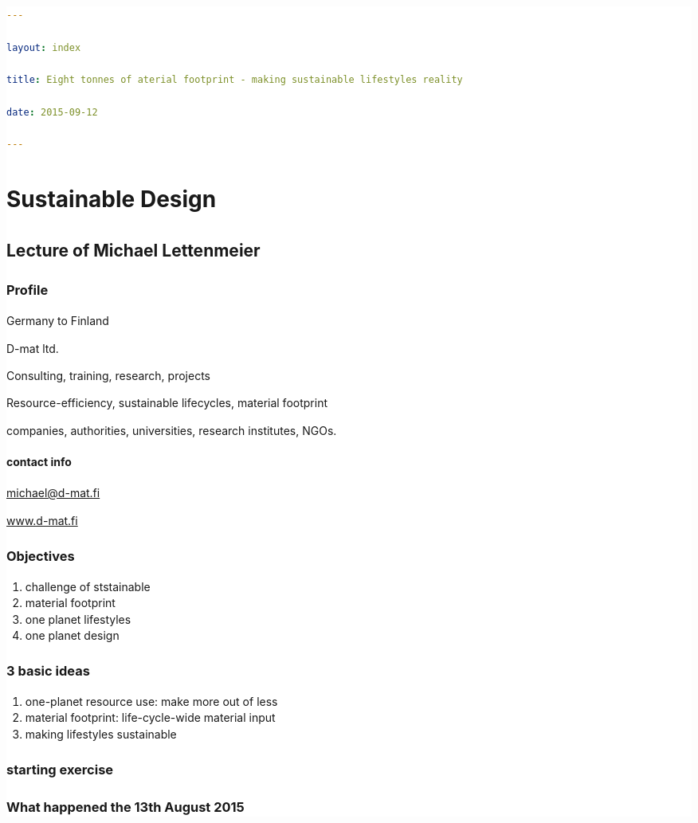 ```yaml
---

layout: index

title: Eight tonnes of aterial footprint - making sustainable lifestyles reality

date: 2015-09-12

---
```


# Sustainable Design

## Lecture of Michael Lettenmeier

### Profile

Germany to Finland

D-mat ltd.

Consulting, training, research, projects

Resource-efficiency, sustainable lifecycles, material footprint

companies, authorities, universities, research institutes, NGOs.

#### contact info

michael@d-mat.fi

www.d-mat.fi

### Objectives

1. challenge of ststainable
2. material footprint
3. one planet lifestyles
4. one planet design

### 3 basic ideas

1. one-planet resource use: make more out of less
2. material footprint: life-cycle-wide material input
3. making lifestyles sustainable

### starting exercise



### What happened the 13th August 2015

